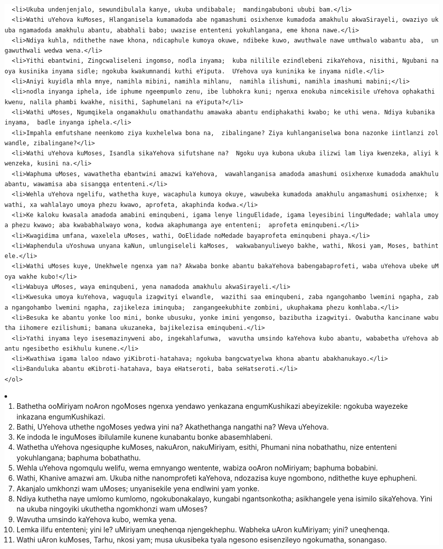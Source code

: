       <li>Ukuba undenjenjalo, sewundibulala kanye, ukuba undibabale;  mandingabuboni ububi bam.</li>
      <li>Wathi uYehova kuMoses, Hlanganisela kumamadoda abe ngamashumi osixhenxe kumadoda amakhulu akwaSirayeli, owaziyo ukuba ngamadoda amakhulu abantu, ababhali babo; uwazise ententeni yokuhlangana, eme khona nawe.</li>
      <li>Ndiya kuhla, ndithethe nawe khona, ndicaphule kumoya okuwe, ndibeke kuwo, awuthwale nawe umthwalo wabantu aba,  ungawuthwali wedwa wena.</li>
      <li>Yithi ebantwini, Zingcwaliseleni ingomso, nodla inyama;  kuba nililile ezindlebeni zikaYehova, nisithi, Ngubani na oya kusinika inyama sidle; ngokuba kwakumnandi kuthi eYiputa.  UYehova uya kuninika ke inyama nidle.</li>
      <li>Aniyi kuyidla mhla mnye, namihla mibini, namihla mihlanu,  namihla ilishumi, namihla imashumi mabini;</li>
      <li>nodla inyanga iphela, ide iphume ngeempumlo zenu, ibe lubhokra kuni; ngenxa enokuba nimcekisile uYehova ophakathi kwenu, nalila phambi kwakhe, nisithi, Saphumelani na eYiputa?</li>
      <li>Wathi uMoses, Ngumqikela ongamakhulu omathandathu amawaka abantu endiphakathi kwabo; ke uthi wena. Ndiya kubanika inyama,  badle inyanga iphela.</li>
      <li>Impahla emfutshane neenkomo ziya kuxhelelwa bona na,  zibalingane? Ziya kuhlanganiselwa bona nazonke iintlanzi zolwandle, zibalingane?</li>
      <li>Wathi uYehova kuMoses, Isandla sikaYehova sifutshane na?  Ngoku uya kubona ukuba ilizwi lam liya kwenzeka, aliyi kwenzeka, kusini na.</li>
      <li>Waphuma uMoses, wawathetha ebantwini amazwi kaYehova,  wawahlanganisa amadoda amashumi osixhenxe kumadoda amakhulu abantu, wawamisa aba sisangqa ententeni.</li>
      <li>Wehla uYehova ngelifu, wathetha kuye, wacaphula kumoya okuye, wawubeka kumadoda amakhulu angamashumi osixhenxe;  kwathi, xa wahlalayo umoya phezu kwawo, aprofeta, akaphinda kodwa.</li>
      <li>Ke kaloku kwasala amadoda amabini eminqubeni, igama lenye linguElidade, igama leyesibini linguMedade; wahlala umoya phezu kwawo; aba kwababhalwayo wona, kodwa akaphumanga aye ententeni;  aprofeta eminqubeni.</li>
      <li>Kwagidima umfana, waxelela uMoses, wathi, OoElidade noMedade bayaprofeta eminqubeni phaya.</li>
      <li>Waphendula uYoshuwa unyana kaNun, umlungiseleli kaMoses,  wakwabanyuliweyo bakhe, wathi, Nkosi yam, Moses, bathintele.</li>
      <li>Wathi uMoses kuye, Unekhwele ngenxa yam na? Akwaba bonke abantu bakaYehova babengabaprofeti, waba uYehova ubeke uMoya wakhe kubo!</li>
      <li>Wabuya uMoses, waya eminqubeni, yena namadoda amakhulu akwaSirayeli.</li>
      <li>Kwesuka umoya kuYehova, waguqula izagwityi elwandle,  wazithi saa eminqubeni, zaba ngangohambo lwemini ngapha, zaba ngangohambo lwemini ngapha, zajikeleza iminquba;  zangangeekubhite zombini, ukuphakama phezu komhlaba.</li>
      <li>Besuka ke abantu yonke loo mini, bonke ubusuku, yonke imini yengomso, bazibutha izagwityi. Owabutha kancinane wabutha iihomere ezilishumi; bamana ukuzaneka, bajikelezisa eminqubeni.</li>
      <li>Yathi inyama leyo isesemazinyweni abo, ingekahlafunwa,  wavutha umsindo kaYehova kubo abantu, wababetha uYehova abantu ngesibetho esikhulu kunene.</li>
      <li>Kwathiwa igama laloo ndawo yiKibroti-hatahava; ngokuba bangcwatyelwa khona abantu abakhanukayo.</li>
      <li>Banduluka abantu eKibroti-hatahava, baya eHatseroti, baba seHatseroti.</li>
    </ol>
  </li>
  <li>
    <ol>
      <li>Bathetha ooMiriyam noAron ngoMoses ngenxa yendawo yenkazana engumKushikazi abeyizekile: ngokuba wayezeke inkazana engumKushikazi.</li>
      <li>Bathi, UYehova uthethe ngoMoses yedwa yini na? Akathethanga nangathi na? Weva uYehova.</li>
      <li>Ke indoda le inguMoses ibilulamile kunene kunabantu bonke abasemhlabeni.</li>
      <li>Wathetha uYehova ngesiquphe kuMoses, nakuAron, nakuMiriyam,  esithi, Phumani nina nobathathu, nize ententeni yokuhlangana;  baphuma bobathathu.</li>
      <li>Wehla uYehova ngomqulu welifu, wema emnyango wentente,  wabiza ooAron noMiriyam; baphuma bobabini.</li>
      <li>Wathi, Khanive amazwi am. Ukuba nithe nanomprofeti kaYehova, ndozazisa kuye ngombono, ndithethe kuye ephupheni.</li>
      <li>Akanjalo umkhonzi wam uMoses; unyanisekile yena endlwini yam yonke.</li>
      <li>Ndiya kuthetha naye umlomo kumlomo, ngokubonakalayo,  kungabi ngantsonkotha; asikhangele yena isimilo sikaYehova.  Yini na ukuba ningoyiki ukuthetha ngomkhonzi wam uMoses?</li>
      <li>Wavutha umsindo kaYehova kubo, wemka yena.</li>
      <li>Lemka ilifu ententeni; yini le? uMiriyam uneqhenqa njengekhephu. Wabheka uAron kuMiriyam; yini? uneqhenqa.</li>
      <li>Wathi uAron kuMoses, Tarhu, nkosi yam; musa ukusibeka tyala ngesono esisenzileyo ngokumatha, sonangaso.</li>